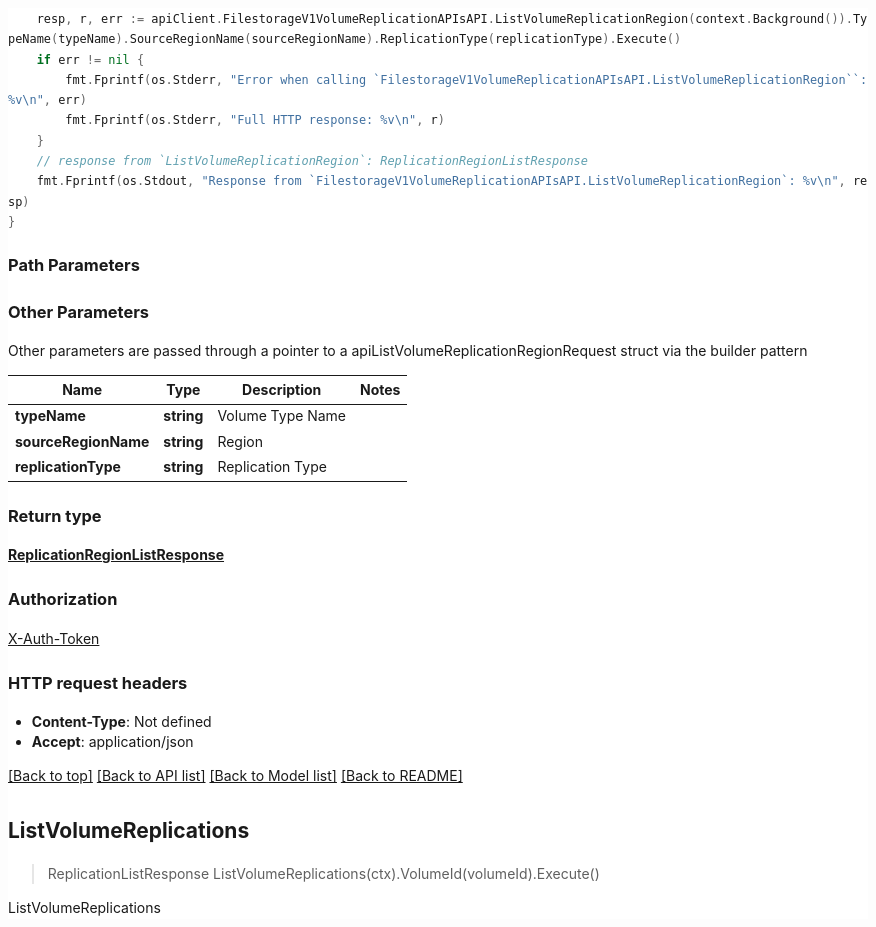 ```go
	resp, r, err := apiClient.FilestorageV1VolumeReplicationAPIsAPI.ListVolumeReplicationRegion(context.Background()).TypeName(typeName).SourceRegionName(sourceRegionName).ReplicationType(replicationType).Execute()
	if err != nil {
		fmt.Fprintf(os.Stderr, "Error when calling `FilestorageV1VolumeReplicationAPIsAPI.ListVolumeReplicationRegion``: %v\n", err)
		fmt.Fprintf(os.Stderr, "Full HTTP response: %v\n", r)
	}
	// response from `ListVolumeReplicationRegion`: ReplicationRegionListResponse
	fmt.Fprintf(os.Stdout, "Response from `FilestorageV1VolumeReplicationAPIsAPI.ListVolumeReplicationRegion`: %v\n", resp)
}
```

### Path Parameters



### Other Parameters

Other parameters are passed through a pointer to a apiListVolumeReplicationRegionRequest struct via the builder pattern


Name | Type | Description  | Notes
------------- | ------------- | ------------- | -------------
 **typeName** | **string** | Volume Type Name | 
 **sourceRegionName** | **string** | Region | 
 **replicationType** | **string** | Replication Type | 

### Return type

[**ReplicationRegionListResponse**](ReplicationRegionListResponse.md)

### Authorization

[X-Auth-Token](../README.md#X-Auth-Token)

### HTTP request headers

- **Content-Type**: Not defined
- **Accept**: application/json

[[Back to top]](#) [[Back to API list]](../README.md#documentation-for-api-endpoints)
[[Back to Model list]](../README.md#documentation-for-models)
[[Back to README]](../README.md)


## ListVolumeReplications

> ReplicationListResponse ListVolumeReplications(ctx).VolumeId(volumeId).Execute()

ListVolumeReplications
